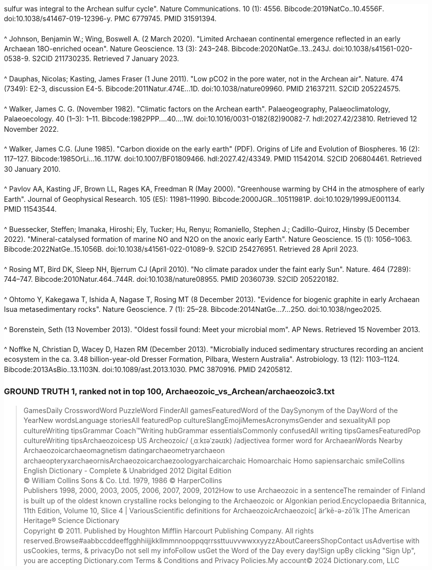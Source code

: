 sulfur was integral to the Archean sulfur cycle". Nature Communications. 10 (1): 4556. Bibcode:2019NatCo..10.4556F. doi:10.1038/s41467-019-12396-y. PMC 6779745. PMID 31591394.<br><br>^ Johnson, Benjamin W.; Wing, Boswell A. (2 March 2020). "Limited Archaean continental emergence reflected in an early Archaean 18O-enriched ocean". Nature Geoscience. 13 (3): 243–248. Bibcode:2020NatGe..13..243J. doi:10.1038/s41561-020-0538-9. S2CID 211730235. Retrieved 7 January 2023.<br><br>^ Dauphas, Nicolas; Kasting, James Fraser (1 June 2011). "Low pCO2 in the pore water, not in the Archean air". Nature. 474 (7349): E2-3, discussion E4-5. Bibcode:2011Natur.474E...1D. doi:10.1038/nature09960. PMID 21637211. S2CID 205224575.<br><br>^ Walker, James C. G. (November 1982). "Climatic factors on the Archean earth". Palaeogeography, Palaeoclimatology, Palaeoecology. 40 (1–3): 1–11. Bibcode:1982PPP....40....1W. doi:10.1016/0031-0182(82)90082-7. hdl:2027.42/23810. Retrieved 12 November 2022.<br><br>^ Walker, James C.G. (June 1985). "Carbon dioxide on the early earth" (PDF). Origins of Life and Evolution of Biospheres. 16 (2): 117–127. Bibcode:1985OrLi...16..117W. doi:10.1007/BF01809466. hdl:2027.42/43349. PMID 11542014. S2CID 206804461. Retrieved 30 January 2010.<br><br>^ Pavlov AA, Kasting JF, Brown LL, Rages KA, Freedman R (May 2000). "Greenhouse warming by CH4 in the atmosphere of early Earth". Journal of Geophysical Research. 105 (E5): 11981–11990. Bibcode:2000JGR...10511981P. doi:10.1029/1999JE001134. PMID 11543544.<br><br>^ Buessecker, Steffen; Imanaka, Hiroshi; Ely, Tucker; Hu, Renyu; Romaniello, Stephen J.; Cadillo-Quiroz, Hinsby (5 December 2022). "Mineral-catalysed formation of marine NO and N2O on the anoxic early Earth". Nature Geoscience. 15 (1): 1056–1063. Bibcode:2022NatGe..15.1056B. doi:10.1038/s41561-022-01089-9. S2CID 254276951. Retrieved 28 April 2023.<br><br>^ Rosing MT, Bird DK, Sleep NH, Bjerrum CJ (April 2010). "No climate paradox under the faint early Sun". Nature. 464 (7289): 744–747. Bibcode:2010Natur.464..744R. doi:10.1038/nature08955. PMID 20360739. S2CID 205220182.<br><br>^ Ohtomo Y, Kakegawa T, Ishida A, Nagase T, Rosing MT (8 December 2013). "Evidence for biogenic graphite in early Archaean Isua metasedimentary rocks". Nature Geoscience. 7 (1): 25–28. Bibcode:2014NatGe...7...25O. doi:10.1038/ngeo2025.<br><br>^ Borenstein, Seth (13 November 2013). "Oldest fossil found: Meet your microbial mom". AP News. Retrieved 15 November 2013.<br><br>^ Noffke N, Christian D, Wacey D, Hazen RM (December 2013). "Microbially induced sedimentary structures recording an ancient ecosystem in the ca. 3.48 billion-year-old Dresser Formation, Pilbara, Western Australia". Astrobiology. 13 (12): 1103–1124. Bibcode:2013AsBio..13.1103N. doi:10.1089/ast.2013.1030. PMC 3870916. PMID 24205812.

### GROUND TRUTH 1, ranked not in top 100, Archaeozoic_vs_Archean/archaeozoic3.txt
> GamesDaily CrosswordWord PuzzleWord FinderAll gamesFeaturedWord of the DaySynonym of the DayWord of the YearNew wordsLanguage storiesAll featuredPop cultureSlangEmojiMemesAcronymsGender and sexualityAll pop cultureWriting tipsGrammar Coach™Writing hubGrammar essentialsCommonly confusedAll writing tipsGamesFeaturedPop cultureWriting tipsArchaeozoicesp US Archeozoic/ (ˌɑːkɪəˈzəʊɪk) /adjectivea former word for ArchaeanWords Nearby Archaeozoicarchaeomagnetism datingarchaeometryarchaeon archaeopteryxarchaeornisArchaeozoicarchaezoologyarchaicarchaic Homoarchaic Homo sapiensarchaic smileCollins English Dictionary - Complete & Unabridged 2012 Digital Edition <br>© William Collins Sons & Co. Ltd. 1979, 1986 © HarperCollins <br>Publishers 1998, 2000, 2003, 2005, 2006, 2007, 2009, 2012How to use Archaeozoic in a sentenceThe remainder of Finland is built up of the oldest known crystalline rocks belonging to the Archaeozoic or Algonkian period.Encyclopaedia Britannica, 11th Edition, Volume 10, Slice 4 | VariousScientific definitions for ArchaeozoicArchaeozoic[ är′kē-ə-zō′ĭk ]The American Heritage® Science Dictionary <br> Copyright © 2011. Published by Houghton Mifflin Harcourt Publishing Company. All rights reserved.Browse#aabbccddeeffgghhiijjkkllmmnnooppqqrrssttuuvvwwxxyyzzAboutCareersShopContact usAdvertise with usCookies, terms, & privacyDo not sell my infoFollow usGet the Word of the Day every day!Sign upBy clicking "Sign Up", you are accepting Dictionary.com Terms & Conditions and Privacy Policies.My account© 2024 Dictionary.com, LLC
